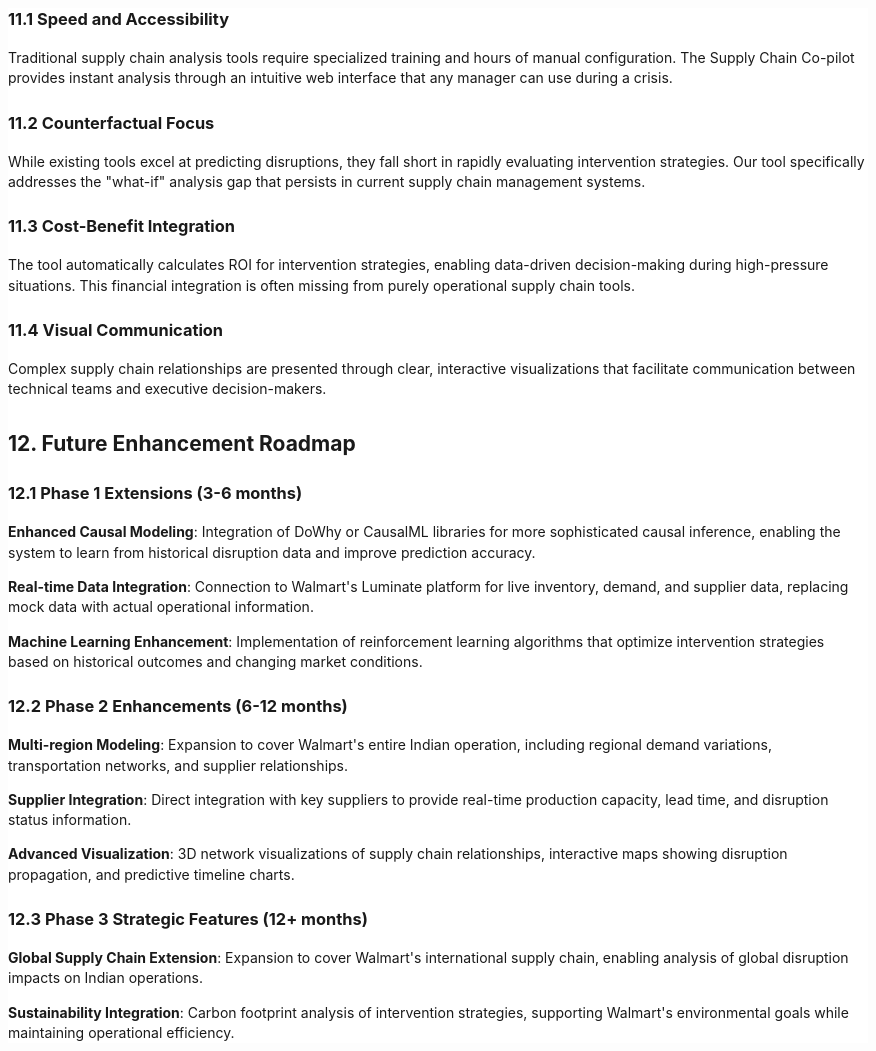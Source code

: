 ### 11.1 Speed and Accessibility

Traditional supply chain analysis tools require specialized training and hours of manual configuration. The Supply Chain Co-pilot provides instant analysis through an intuitive web interface that any manager can use during a crisis.

### 11.2 Counterfactual Focus

While existing tools excel at predicting disruptions, they fall short in rapidly evaluating intervention strategies. Our tool specifically addresses the "what-if" analysis gap that persists in current supply chain management systems.

### 11.3 Cost-Benefit Integration

The tool automatically calculates ROI for intervention strategies, enabling data-driven decision-making during high-pressure situations. This financial integration is often missing from purely operational supply chain tools.

### 11.4 Visual Communication

Complex supply chain relationships are presented through clear, interactive visualizations that facilitate communication between technical teams and executive decision-makers.

## 12. Future Enhancement Roadmap

### 12.1 Phase 1 Extensions (3-6 months)

**Enhanced Causal Modeling**: Integration of DoWhy or CausalML libraries for more sophisticated causal inference, enabling the system to learn from historical disruption data and improve prediction accuracy.

**Real-time Data Integration**: Connection to Walmart's Luminate platform for live inventory, demand, and supplier data, replacing mock data with actual operational information.

**Machine Learning Enhancement**: Implementation of reinforcement learning algorithms that optimize intervention strategies based on historical outcomes and changing market conditions.

### 12.2 Phase 2 Enhancements (6-12 months)

**Multi-region Modeling**: Expansion to cover Walmart's entire Indian operation, including regional demand variations, transportation networks, and supplier relationships.

**Supplier Integration**: Direct integration with key suppliers to provide real-time production capacity, lead time, and disruption status information.

**Advanced Visualization**: 3D network visualizations of supply chain relationships, interactive maps showing disruption propagation, and predictive timeline charts.

### 12.3 Phase 3 Strategic Features (12+ months)

**Global Supply Chain Extension**: Expansion to cover Walmart's international supply chain, enabling analysis of global disruption impacts on Indian operations.

**Sustainability Integration**: Carbon footprint analysis of intervention strategies, supporting Walmart's environmental goals while maintaining operational efficiency.
